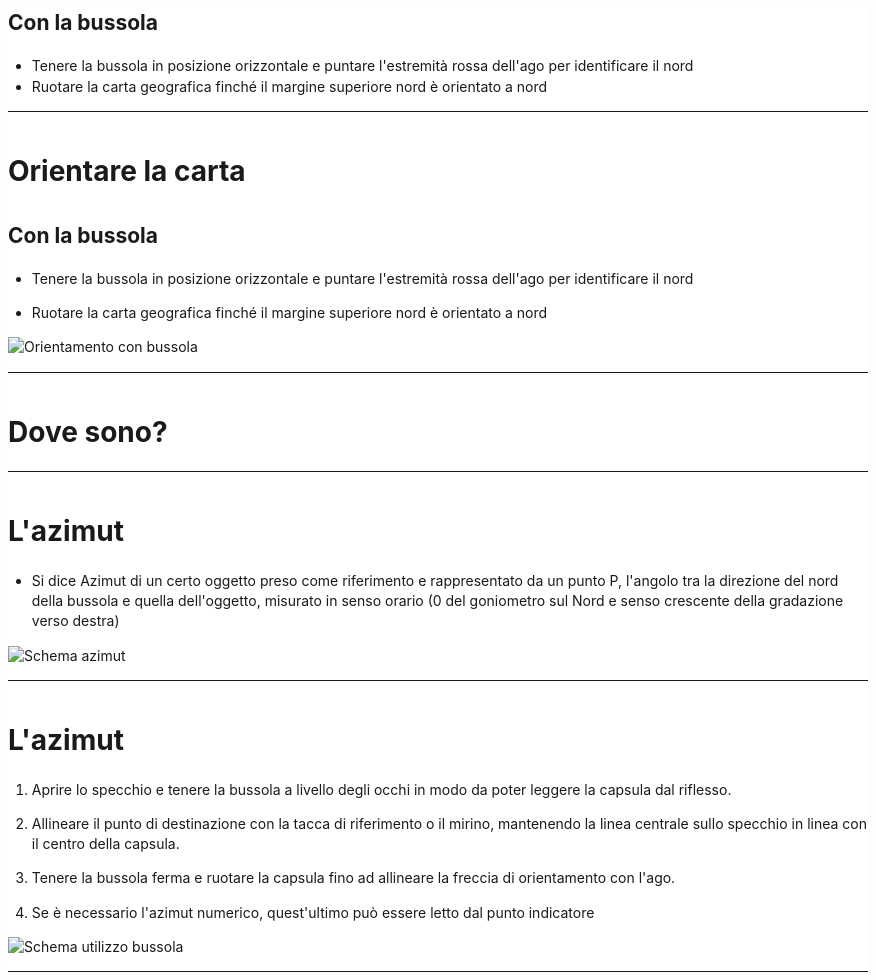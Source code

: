 ## Con la bussola
* Tenere la bussola in posizione orizzontale e puntare l'estremità rossa dell'ago per identificare il nord
* Ruotare la carta geografica finché il margine superiore nord è orientato a nord

---

# Orientare la carta
## Con la bussola

* Tenere la bussola in posizione orizzontale e puntare l'estremità rossa dell'ago per identificare il nord

* Ruotare la carta geografica finché il margine superiore nord è orientato a nord

![Orientamento con bussola](https://placeholder.com/400/300)

---

# Dove sono?

---

# L'azimut

* Si dice Azimut di un certo oggetto preso come riferimento e rappresentato da un punto P, l'angolo tra la direzione del nord della bussola e quella dell'oggetto, misurato in senso orario (0 del goniometro sul Nord e senso crescente della gradazione verso destra)

![Schema azimut](https://placeholder.com/400/400)

---

# L'azimut

1. Aprire lo specchio e tenere la bussola a livello degli occhi in modo da poter leggere la capsula dal riflesso.

2. Allineare il punto di destinazione con la tacca di riferimento o il mirino, mantenendo la linea centrale sullo specchio in linea con il centro della capsula.

3. Tenere la bussola ferma e ruotare la capsula fino ad allineare la freccia di orientamento con l'ago.

4. Se è necessario l'azimut numerico, quest'ultimo può essere letto dal punto indicatore

![Schema utilizzo bussola](https://placeholder.com/400/300)

---